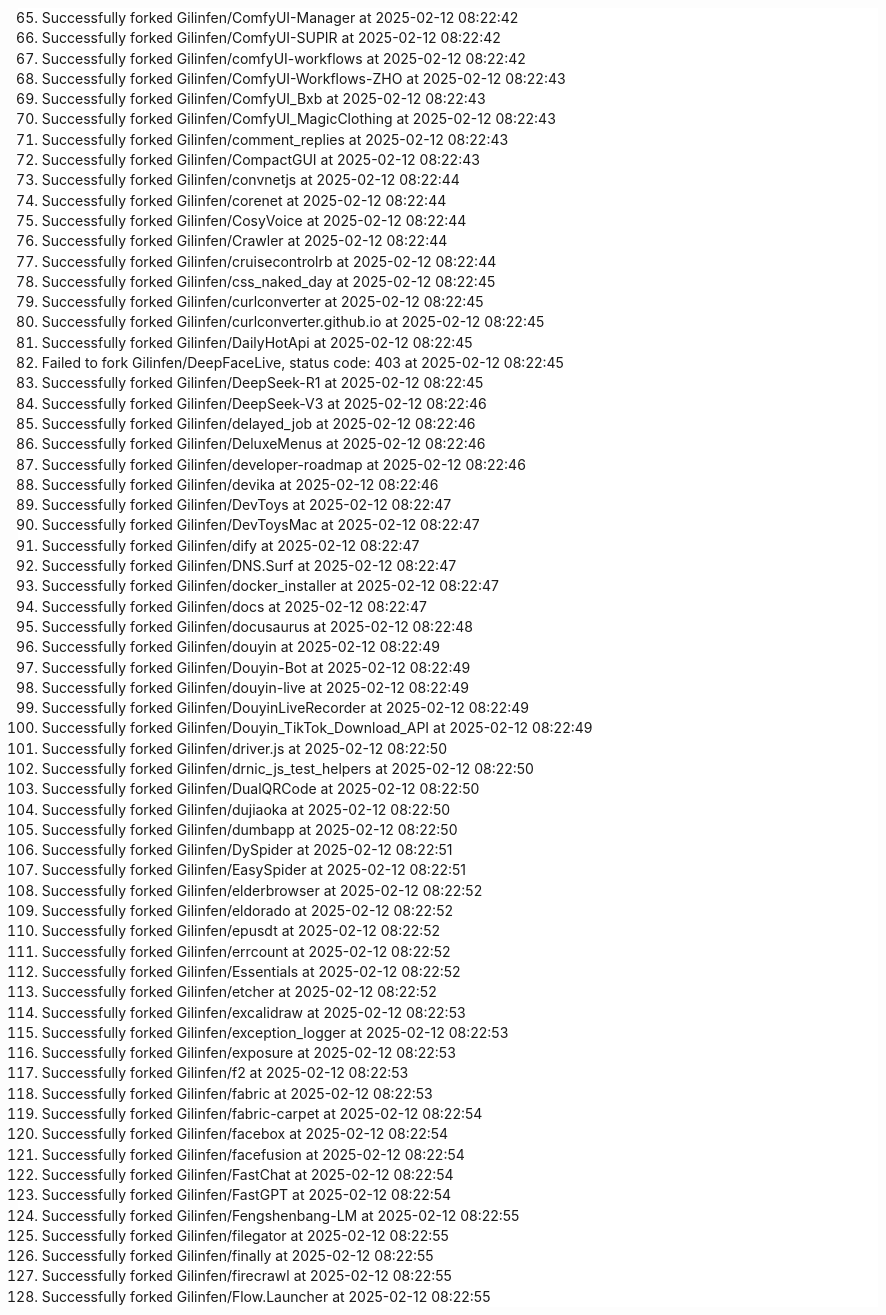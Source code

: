 65. Successfully forked Gilinfen/ComfyUI-Manager at 2025-02-12 08:22:42
66. Successfully forked Gilinfen/ComfyUI-SUPIR at 2025-02-12 08:22:42
67. Successfully forked Gilinfen/comfyUI-workflows at 2025-02-12 08:22:42
68. Successfully forked Gilinfen/ComfyUI-Workflows-ZHO at 2025-02-12 08:22:43
69. Successfully forked Gilinfen/ComfyUI_Bxb at 2025-02-12 08:22:43
70. Successfully forked Gilinfen/ComfyUI_MagicClothing at 2025-02-12 08:22:43
71. Successfully forked Gilinfen/comment_replies at 2025-02-12 08:22:43
72. Successfully forked Gilinfen/CompactGUI at 2025-02-12 08:22:43
73. Successfully forked Gilinfen/convnetjs at 2025-02-12 08:22:44
74. Successfully forked Gilinfen/corenet at 2025-02-12 08:22:44
75. Successfully forked Gilinfen/CosyVoice at 2025-02-12 08:22:44
76. Successfully forked Gilinfen/Crawler at 2025-02-12 08:22:44
77. Successfully forked Gilinfen/cruisecontrolrb at 2025-02-12 08:22:44
78. Successfully forked Gilinfen/css_naked_day at 2025-02-12 08:22:45
79. Successfully forked Gilinfen/curlconverter at 2025-02-12 08:22:45
80. Successfully forked Gilinfen/curlconverter.github.io at 2025-02-12 08:22:45
81. Successfully forked Gilinfen/DailyHotApi at 2025-02-12 08:22:45
82. Failed to fork Gilinfen/DeepFaceLive, status code: 403 at 2025-02-12 08:22:45
83. Successfully forked Gilinfen/DeepSeek-R1 at 2025-02-12 08:22:45
84. Successfully forked Gilinfen/DeepSeek-V3 at 2025-02-12 08:22:46
85. Successfully forked Gilinfen/delayed_job at 2025-02-12 08:22:46
86. Successfully forked Gilinfen/DeluxeMenus at 2025-02-12 08:22:46
87. Successfully forked Gilinfen/developer-roadmap at 2025-02-12 08:22:46
88. Successfully forked Gilinfen/devika at 2025-02-12 08:22:46
89. Successfully forked Gilinfen/DevToys at 2025-02-12 08:22:47
90. Successfully forked Gilinfen/DevToysMac at 2025-02-12 08:22:47
91. Successfully forked Gilinfen/dify at 2025-02-12 08:22:47
92. Successfully forked Gilinfen/DNS.Surf at 2025-02-12 08:22:47
93. Successfully forked Gilinfen/docker_installer at 2025-02-12 08:22:47
94. Successfully forked Gilinfen/docs at 2025-02-12 08:22:47
95. Successfully forked Gilinfen/docusaurus at 2025-02-12 08:22:48
96. Successfully forked Gilinfen/douyin at 2025-02-12 08:22:49
97. Successfully forked Gilinfen/Douyin-Bot at 2025-02-12 08:22:49
98. Successfully forked Gilinfen/douyin-live at 2025-02-12 08:22:49
99. Successfully forked Gilinfen/DouyinLiveRecorder at 2025-02-12 08:22:49
100. Successfully forked Gilinfen/Douyin_TikTok_Download_API at 2025-02-12 08:22:49
101. Successfully forked Gilinfen/driver.js at 2025-02-12 08:22:50
102. Successfully forked Gilinfen/drnic_js_test_helpers at 2025-02-12 08:22:50
103. Successfully forked Gilinfen/DualQRCode at 2025-02-12 08:22:50
104. Successfully forked Gilinfen/dujiaoka at 2025-02-12 08:22:50
105. Successfully forked Gilinfen/dumbapp at 2025-02-12 08:22:50
106. Successfully forked Gilinfen/DySpider at 2025-02-12 08:22:51
107. Successfully forked Gilinfen/EasySpider at 2025-02-12 08:22:51
108. Successfully forked Gilinfen/elderbrowser at 2025-02-12 08:22:52
109. Successfully forked Gilinfen/eldorado at 2025-02-12 08:22:52
110. Successfully forked Gilinfen/epusdt at 2025-02-12 08:22:52
111. Successfully forked Gilinfen/errcount at 2025-02-12 08:22:52
112. Successfully forked Gilinfen/Essentials at 2025-02-12 08:22:52
113. Successfully forked Gilinfen/etcher at 2025-02-12 08:22:52
114. Successfully forked Gilinfen/excalidraw at 2025-02-12 08:22:53
115. Successfully forked Gilinfen/exception_logger at 2025-02-12 08:22:53
116. Successfully forked Gilinfen/exposure at 2025-02-12 08:22:53
117. Successfully forked Gilinfen/f2 at 2025-02-12 08:22:53
118. Successfully forked Gilinfen/fabric at 2025-02-12 08:22:53
119. Successfully forked Gilinfen/fabric-carpet at 2025-02-12 08:22:54
120. Successfully forked Gilinfen/facebox at 2025-02-12 08:22:54
121. Successfully forked Gilinfen/facefusion at 2025-02-12 08:22:54
122. Successfully forked Gilinfen/FastChat at 2025-02-12 08:22:54
123. Successfully forked Gilinfen/FastGPT at 2025-02-12 08:22:54
124. Successfully forked Gilinfen/Fengshenbang-LM at 2025-02-12 08:22:55
125. Successfully forked Gilinfen/filegator at 2025-02-12 08:22:55
126. Successfully forked Gilinfen/finally at 2025-02-12 08:22:55
127. Successfully forked Gilinfen/firecrawl at 2025-02-12 08:22:55
128. Successfully forked Gilinfen/Flow.Launcher at 2025-02-12 08:22:55